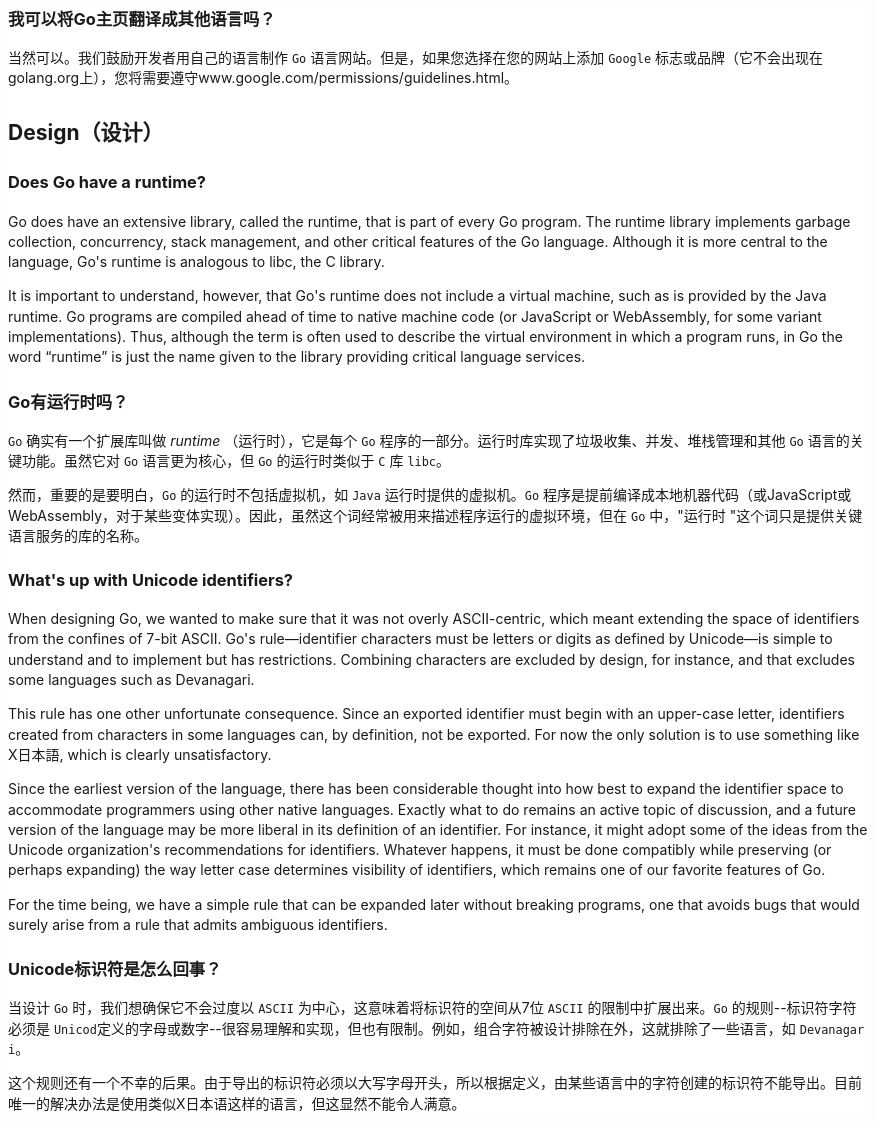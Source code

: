 ### 我可以将Go主页翻译成其他语言吗？
当然可以。我们鼓励开发者用自己的语言制作 `Go` 语言网站。但是，如果您选择在您的网站上添加 `Google` 标志或品牌（它不会出现在golang.org上），您将需要遵守www.google.com/permissions/guidelines.html。

## Design（设计）
### Does Go have a runtime?
Go does have an extensive library, called the runtime, that is part of every Go program. The runtime library implements garbage collection, concurrency, stack management, and other critical features of the Go language. Although it is more central to the language, Go's runtime is analogous to libc, the C library.

It is important to understand, however, that Go's runtime does not include a virtual machine, such as is provided by the Java runtime. Go programs are compiled ahead of time to native machine code (or JavaScript or WebAssembly, for some variant implementations). Thus, although the term is often used to describe the virtual environment in which a program runs, in Go the word “runtime” is just the name given to the library providing critical language services.

### Go有运行时吗？
`Go` 确实有一个扩展库叫做 *runtime* （运行时），它是每个 `Go` 程序的一部分。运行时库实现了垃圾收集、并发、堆栈管理和其他 `Go` 语言的关键功能。虽然它对 `Go` 语言更为核心，但 `Go` 的运行时类似于 `C` 库 `libc`。

然而，重要的是要明白，`Go` 的运行时不包括虚拟机，如 `Java` 运行时提供的虚拟机。`Go` 程序是提前编译成本地机器代码（或JavaScript或WebAssembly，对于某些变体实现）。因此，虽然这个词经常被用来描述程序运行的虚拟环境，但在 `Go` 中，"运行时 "这个词只是提供关键语言服务的库的名称。

### What's up with Unicode identifiers?
When designing Go, we wanted to make sure that it was not overly ASCII-centric, which meant extending the space of identifiers from the confines of 7-bit ASCII. Go's rule—identifier characters must be letters or digits as defined by Unicode—is simple to understand and to implement but has restrictions. Combining characters are excluded by design, for instance, and that excludes some languages such as Devanagari.

This rule has one other unfortunate consequence. Since an exported identifier must begin with an upper-case letter, identifiers created from characters in some languages can, by definition, not be exported. For now the only solution is to use something like X日本語, which is clearly unsatisfactory.

Since the earliest version of the language, there has been considerable thought into how best to expand the identifier space to accommodate programmers using other native languages. Exactly what to do remains an active topic of discussion, and a future version of the language may be more liberal in its definition of an identifier. For instance, it might adopt some of the ideas from the Unicode organization's recommendations for identifiers. Whatever happens, it must be done compatibly while preserving (or perhaps expanding) the way letter case determines visibility of identifiers, which remains one of our favorite features of Go.

For the time being, we have a simple rule that can be expanded later without breaking programs, one that avoids bugs that would surely arise from a rule that admits ambiguous identifiers.

### Unicode标识符是怎么回事？
当设计 `Go` 时，我们想确保它不会过度以 `ASCII` 为中心，这意味着将标识符的空间从7位 `ASCII` 的限制中扩展出来。`Go` 的规则--标识符字符必须是 `Unicod`定义的字母或数字--很容易理解和实现，但也有限制。例如，组合字符被设计排除在外，这就排除了一些语言，如 `Devanagari`。

这个规则还有一个不幸的后果。由于导出的标识符必须以大写字母开头，所以根据定义，由某些语言中的字符创建的标识符不能导出。目前唯一的解决办法是使用类似X日本语这样的语言，但这显然不能令人满意。
